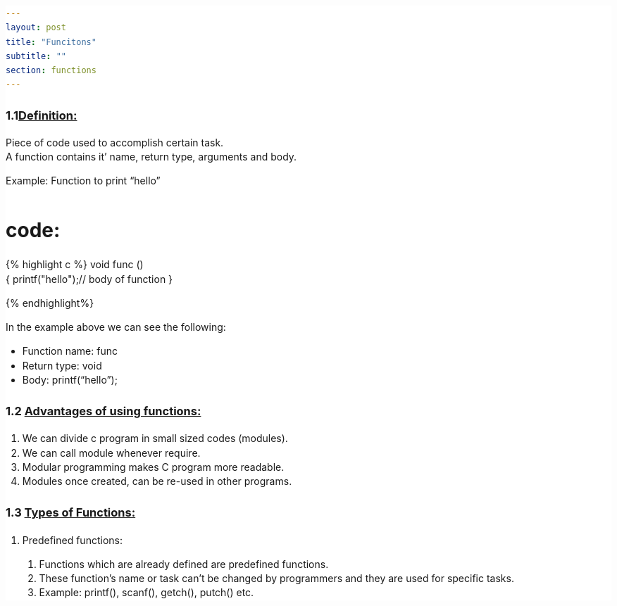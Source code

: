 ```yaml
---
layout: post
title: "Funcitons"
subtitle: ""
section: functions
---
```




###  1.1<u>Definition:</u>

Piece of code used to accomplish certain task.<br>
A function contains it’ name, return type,
arguments and body.

Example: Function to print “hello”
# code:
{% highlight c %}
                void func ()  
{
printf("hello");// body of function
}

{% endhighlight%}

In the example above we can see the following:

<ul>
  <li>Function name: func</li>
  <li>Return type: void</li>
  <li>Body: printf(“hello”);</li>
</ul>

### 1.2 <u>Advantages of using functions:</u>
<ol>
  <li>We can divide c program in small sized codes (modules).</li>
  <li>We can call module whenever require. </li>
  <li>Modular programming makes C program more readable.</li>
  <li>Modules once created, can be re-used in other programs.</li>
</ol>

### 1.3 <u>Types of Functions:</u>

<ol>
  <li>Predefined functions: </li>
  <OL>
    <li>Functions which are already defined are predefined functions.</li>
    <li>These function’s name or task can’t be changed by programmers and they are used for specific tasks.</li>
    <li>Example: printf(), scanf(), getch(), putch() etc.</li>
  </OL>  
</ol>
